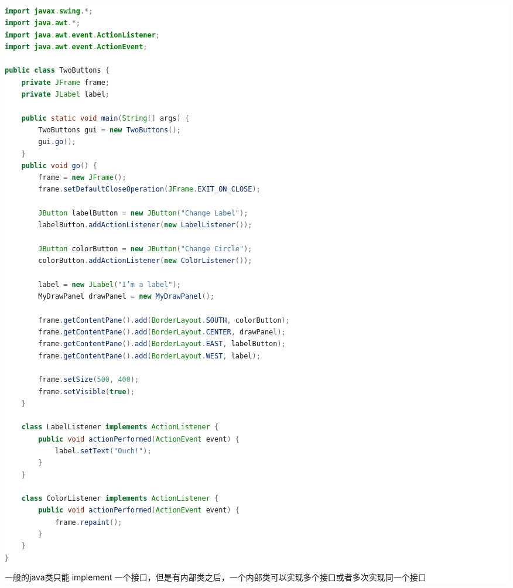 ```java
import javax.swing.*;
import java.awt.*;
import java.awt.event.ActionListener;
import java.awt.event.ActionEvent;

public class TwoButtons {
    private JFrame frame;
    private JLabel label;
    
    public static void main(String[] args) {
        TwoButtons gui = new TwoButtons();
        gui.go();
    }
    public void go() {
        frame = new JFrame();
        frame.setDefaultCloseOperation(JFrame.EXIT_ON_CLOSE);
		
        JButton labelButton = new JButton("Change Label");
        labelButton.addActionListener(new LabelListener());
		
        JButton colorButton = new JButton("Change Circle");
        colorButton.addActionListener(new ColorListener());
		
        label = new JLabel("I’m a label");
        MyDrawPanel drawPanel = new MyDrawPanel();
		
        frame.getContentPane().add(BorderLayout.SOUTH, colorButton);
        frame.getContentPane().add(BorderLayout.CENTER, drawPanel);
        frame.getContentPane().add(BorderLayout.EAST, labelButton);
        frame.getContentPane().add(BorderLayout.WEST, label);
		
        frame.setSize(500, 400);
        frame.setVisible(true);
    }
	
    class LabelListener implements ActionListener {
        public void actionPerformed(ActionEvent event) {
            label.setText("Ouch!");
        }
    }
	
    class ColorListener implements ActionListener {
        public void actionPerformed(ActionEvent event) {
            frame.repaint();
        }
    }
}
```

一般的java类只能 implement 一个接口，但是有内部类之后，一个内部类可以实现多个接口或者多次实现同一个接口

